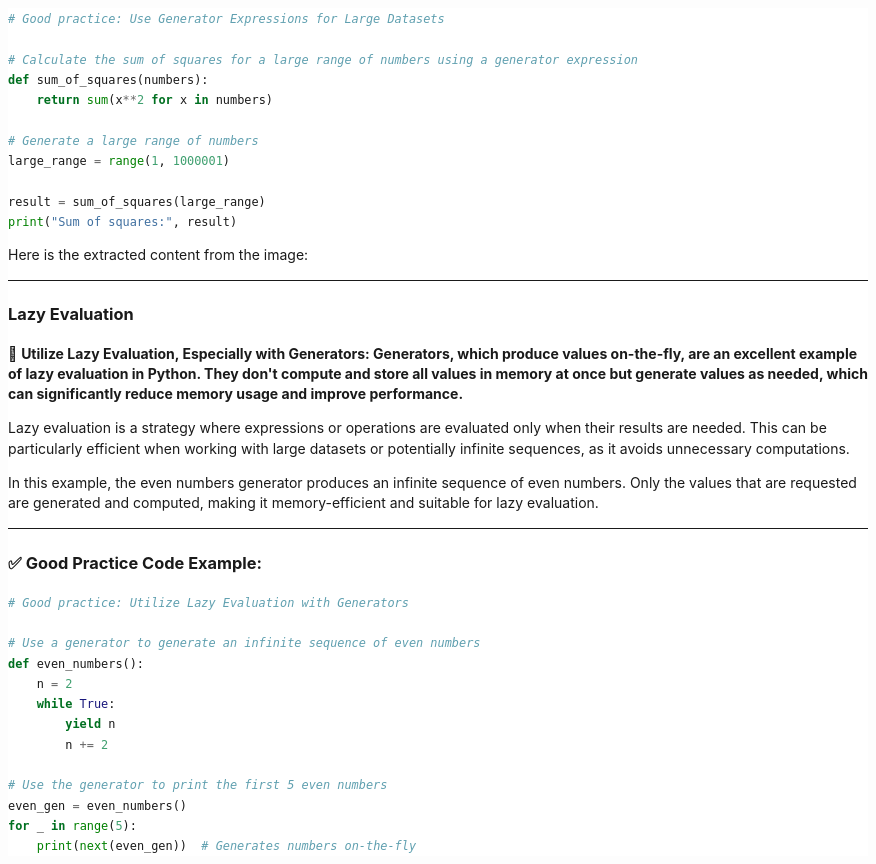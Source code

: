 ```python
# Good practice: Use Generator Expressions for Large Datasets

# Calculate the sum of squares for a large range of numbers using a generator expression
def sum_of_squares(numbers):
    return sum(x**2 for x in numbers)

# Generate a large range of numbers
large_range = range(1, 1000001)

result = sum_of_squares(large_range)
print("Sum of squares:", result)
```




Here is the extracted content from the image:

---

### **Lazy Evaluation**

🔶 **Utilize Lazy Evaluation, Especially with Generators: Generators, which produce values on-the-fly, are an excellent example of lazy evaluation in Python. They don't compute and store all values in memory at once but generate values as needed, which can significantly reduce memory usage and improve performance.**

Lazy evaluation is a strategy where expressions or operations are evaluated only when their results are needed. This can be particularly efficient when working with large datasets or potentially infinite sequences, as it avoids unnecessary computations.

In this example, the even numbers generator produces an infinite sequence of even numbers. Only the values that are requested are generated and computed, making it memory-efficient and suitable for lazy evaluation.

---

### ✅ Good Practice Code Example:

```python
# Good practice: Utilize Lazy Evaluation with Generators

# Use a generator to generate an infinite sequence of even numbers
def even_numbers():
    n = 2
    while True:
        yield n
        n += 2

# Use the generator to print the first 5 even numbers
even_gen = even_numbers()
for _ in range(5):
    print(next(even_gen))  # Generates numbers on-the-fly
```
